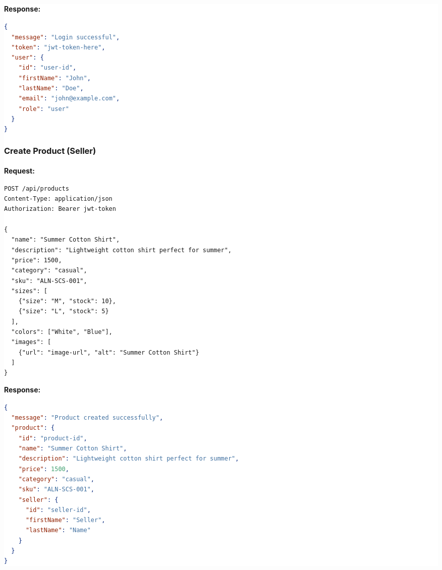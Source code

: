 **Response:**
```json
{
  "message": "Login successful",
  "token": "jwt-token-here",
  "user": {
    "id": "user-id",
    "firstName": "John",
    "lastName": "Doe",
    "email": "john@example.com",
    "role": "user"
  }
}
```

### Create Product (Seller)

**Request:**
```http
POST /api/products
Content-Type: application/json
Authorization: Bearer jwt-token

{
  "name": "Summer Cotton Shirt",
  "description": "Lightweight cotton shirt perfect for summer",
  "price": 1500,
  "category": "casual",
  "sku": "ALN-SCS-001",
  "sizes": [
    {"size": "M", "stock": 10},
    {"size": "L", "stock": 5}
  ],
  "colors": ["White", "Blue"],
  "images": [
    {"url": "image-url", "alt": "Summer Cotton Shirt"}
  ]
}
```

**Response:**
```json
{
  "message": "Product created successfully",
  "product": {
    "id": "product-id",
    "name": "Summer Cotton Shirt",
    "description": "Lightweight cotton shirt perfect for summer",
    "price": 1500,
    "category": "casual",
    "sku": "ALN-SCS-001",
    "seller": {
      "id": "seller-id",
      "firstName": "Seller",
      "lastName": "Name"
    }
  }
}
```
